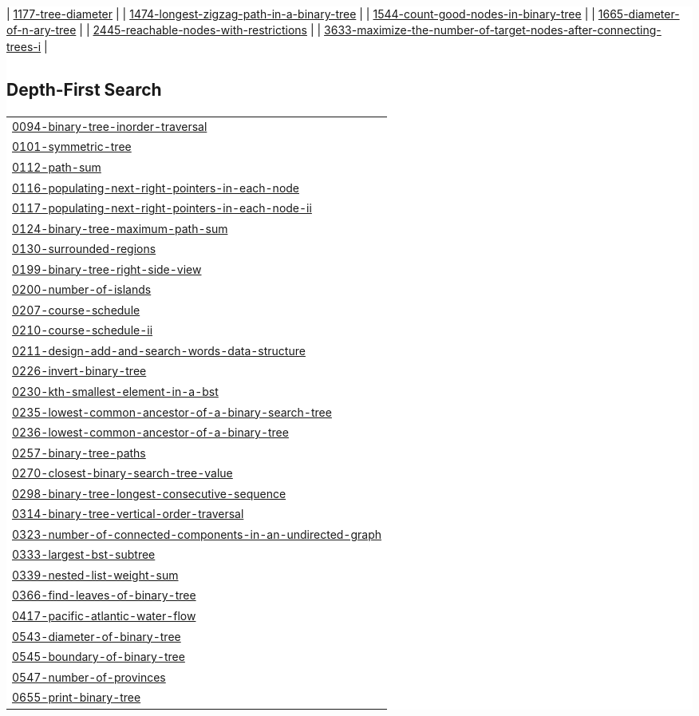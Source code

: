 | [1177-tree-diameter](https://github.com/radhika-singh-10/leet-code/tree/master/1177-tree-diameter) |
| [1474-longest-zigzag-path-in-a-binary-tree](https://github.com/radhika-singh-10/daily-practice-dsa/tree/master/1474-longest-zigzag-path-in-a-binary-tree) |
| [1544-count-good-nodes-in-binary-tree](https://github.com/radhika-singh-10/leet-code/tree/master/1544-count-good-nodes-in-binary-tree) |
| [1665-diameter-of-n-ary-tree](https://github.com/radhika-singh-10/daily-practice-dsa/tree/master/1665-diameter-of-n-ary-tree) |
| [2445-reachable-nodes-with-restrictions](https://github.com/radhika-singh-10/leet-code/tree/master/2445-reachable-nodes-with-restrictions) |
| [3633-maximize-the-number-of-target-nodes-after-connecting-trees-i](https://github.com/radhika-singh-10/daily_dsa_practice/tree/master/3633-maximize-the-number-of-target-nodes-after-connecting-trees-i) |
## Depth-First Search
|  |
| ------- |
| [0094-binary-tree-inorder-traversal](https://github.com/radhika-singh-10/leet-code/tree/master/0094-binary-tree-inorder-traversal) |
| [0101-symmetric-tree](https://github.com/radhika-singh-10/daily-practice-dsa/tree/master/0101-symmetric-tree) |
| [0112-path-sum](https://github.com/radhika-singh-10/daily-practice-dsa/tree/master/0112-path-sum) |
| [0116-populating-next-right-pointers-in-each-node](https://github.com/radhika-singh-10/leet-code/tree/master/0116-populating-next-right-pointers-in-each-node) |
| [0117-populating-next-right-pointers-in-each-node-ii](https://github.com/radhika-singh-10/leet-code/tree/master/0117-populating-next-right-pointers-in-each-node-ii) |
| [0124-binary-tree-maximum-path-sum](https://github.com/radhika-singh-10/daily-practice-dsa/tree/master/0124-binary-tree-maximum-path-sum) |
| [0130-surrounded-regions](https://github.com/radhika-singh-10/daily-practice-dsa/tree/master/0130-surrounded-regions) |
| [0199-binary-tree-right-side-view](https://github.com/radhika-singh-10/leet-code/tree/master/0199-binary-tree-right-side-view) |
| [0200-number-of-islands](https://github.com/radhika-singh-10/leet-code/tree/master/0200-number-of-islands) |
| [0207-course-schedule](https://github.com/radhika-singh-10/daily_dsa_practice/tree/master/0207-course-schedule) |
| [0210-course-schedule-ii](https://github.com/radhika-singh-10/leet-code/tree/master/0210-course-schedule-ii) |
| [0211-design-add-and-search-words-data-structure](https://github.com/radhika-singh-10/daily-practice-dsa/tree/master/0211-design-add-and-search-words-data-structure) |
| [0226-invert-binary-tree](https://github.com/radhika-singh-10/daily-practice-dsa/tree/master/0226-invert-binary-tree) |
| [0230-kth-smallest-element-in-a-bst](https://github.com/radhika-singh-10/leet-code/tree/master/0230-kth-smallest-element-in-a-bst) |
| [0235-lowest-common-ancestor-of-a-binary-search-tree](https://github.com/radhika-singh-10/leet-code/tree/master/0235-lowest-common-ancestor-of-a-binary-search-tree) |
| [0236-lowest-common-ancestor-of-a-binary-tree](https://github.com/radhika-singh-10/daily-practice-dsa/tree/master/0236-lowest-common-ancestor-of-a-binary-tree) |
| [0257-binary-tree-paths](https://github.com/radhika-singh-10/leet-code/tree/master/0257-binary-tree-paths) |
| [0270-closest-binary-search-tree-value](https://github.com/radhika-singh-10/leet-code/tree/master/0270-closest-binary-search-tree-value) |
| [0298-binary-tree-longest-consecutive-sequence](https://github.com/radhika-singh-10/daily_dsa_practice/tree/master/0298-binary-tree-longest-consecutive-sequence) |
| [0314-binary-tree-vertical-order-traversal](https://github.com/radhika-singh-10/leet-code/tree/master/0314-binary-tree-vertical-order-traversal) |
| [0323-number-of-connected-components-in-an-undirected-graph](https://github.com/radhika-singh-10/daily-practice-dsa/tree/master/0323-number-of-connected-components-in-an-undirected-graph) |
| [0333-largest-bst-subtree](https://github.com/radhika-singh-10/leet-code/tree/master/0333-largest-bst-subtree) |
| [0339-nested-list-weight-sum](https://github.com/radhika-singh-10/leet-code/tree/master/0339-nested-list-weight-sum) |
| [0366-find-leaves-of-binary-tree](https://github.com/radhika-singh-10/leet-code/tree/master/0366-find-leaves-of-binary-tree) |
| [0417-pacific-atlantic-water-flow](https://github.com/radhika-singh-10/daily-practice-dsa/tree/master/0417-pacific-atlantic-water-flow) |
| [0543-diameter-of-binary-tree](https://github.com/radhika-singh-10/leet-code/tree/master/0543-diameter-of-binary-tree) |
| [0545-boundary-of-binary-tree](https://github.com/radhika-singh-10/daily-practice-dsa/tree/master/0545-boundary-of-binary-tree) |
| [0547-number-of-provinces](https://github.com/radhika-singh-10/daily-practice-dsa/tree/master/0547-number-of-provinces) |
| [0655-print-binary-tree](https://github.com/radhika-singh-10/leet-code/tree/master/0655-print-binary-tree) |